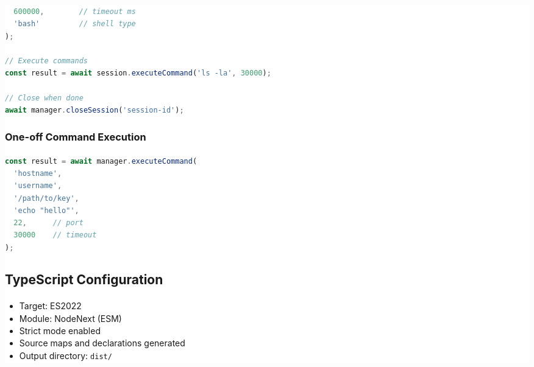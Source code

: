```typescript
  600000,        // timeout ms
  'bash'         // shell type
);

// Execute commands
const result = await session.executeCommand('ls -la', 30000);

// Close when done
await manager.closeSession('session-id');
```

### One-off Command Execution

```typescript
const result = await manager.executeCommand(
  'hostname',
  'username',
  '/path/to/key',
  'echo "hello"',
  22,      // port
  30000    // timeout
);
```

## TypeScript Configuration

- Target: ES2022
- Module: NodeNext (ESM)
- Strict mode enabled
- Source maps and declarations generated
- Output directory: `dist/`
